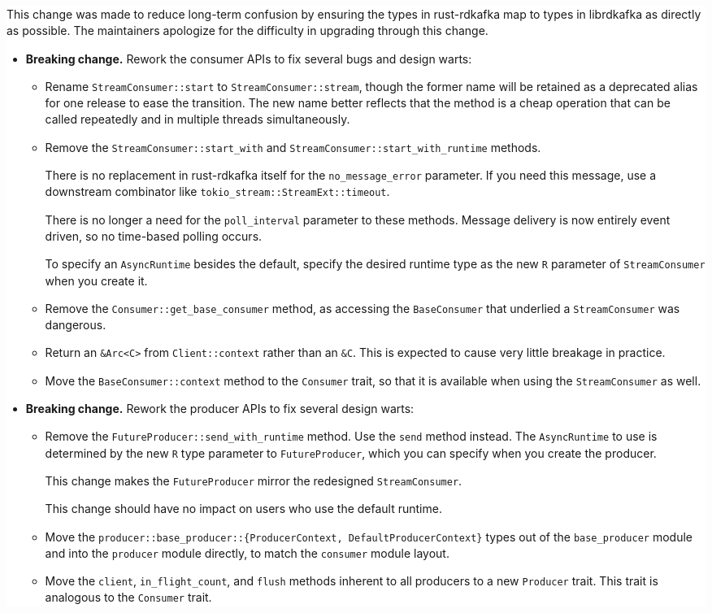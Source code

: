   This change was made to reduce long-term confusion by ensuring the types in
  rust-rdkafka map to types in librdkafka as directly as possible. The
  maintainers apologize for the difficulty in upgrading through this change.

* **Breaking change.** Rework the consumer APIs to fix several bugs and design
  warts:

  * Rename `StreamConsumer::start` to `StreamConsumer::stream`, though the
    former name will be retained as a deprecated alias for one release to ease
    the transition. The new name better reflects that the method is a cheap
    operation that can be called repeatedly and in multiple threads
    simultaneously.

  * Remove the `StreamConsumer::start_with` and
    `StreamConsumer::start_with_runtime` methods.

    There is no replacement in rust-rdkafka itself for the `no_message_error`
    parameter. If you need this message, use a downstream combinator like
    `tokio_stream::StreamExt::timeout`.

    There is no longer a need for the `poll_interval` parameter to these
    methods. Message delivery is now entirely event driven, so no time-based
    polling occurs.

    To specify an `AsyncRuntime` besides the default, specify the desired
    runtime type as the new `R` parameter of `StreamConsumer` when you create
    it.

  * Remove the `Consumer::get_base_consumer` method, as
    accessing the `BaseConsumer` that underlied a `StreamConsumer` was
    dangerous.

  * Return an `&Arc<C>` from `Client::context` rather than an
    `&C`. This is expected to cause very little breakage in practice.

  * Move the `BaseConsumer::context` method to the `Consumer`
    trait, so that it is available when using the `StreamConsumer` as well.

* **Breaking change.** Rework the producer APIs to fix several design warts:

  * Remove the `FutureProducer::send_with_runtime` method. Use the `send`
    method instead. The `AsyncRuntime` to use is determined by the new `R`
    type parameter to `FutureProducer`, which you can specify when you create
    the producer.

    This change makes the `FutureProducer` mirror the redesigned
    `StreamConsumer`.

    This change should have no impact on users who use the default runtime.

  * Move the `producer::base_producer::{ProducerContext, DefaultProducerContext}`
    types out of the `base_producer` module and into the `producer` module
    directly, to match the `consumer` module layout.

  * Move the `client`, `in_flight_count`, and `flush` methods inherent to all
    producers to a new `Producer` trait. This trait is analogous to the
    `Consumer` trait.

